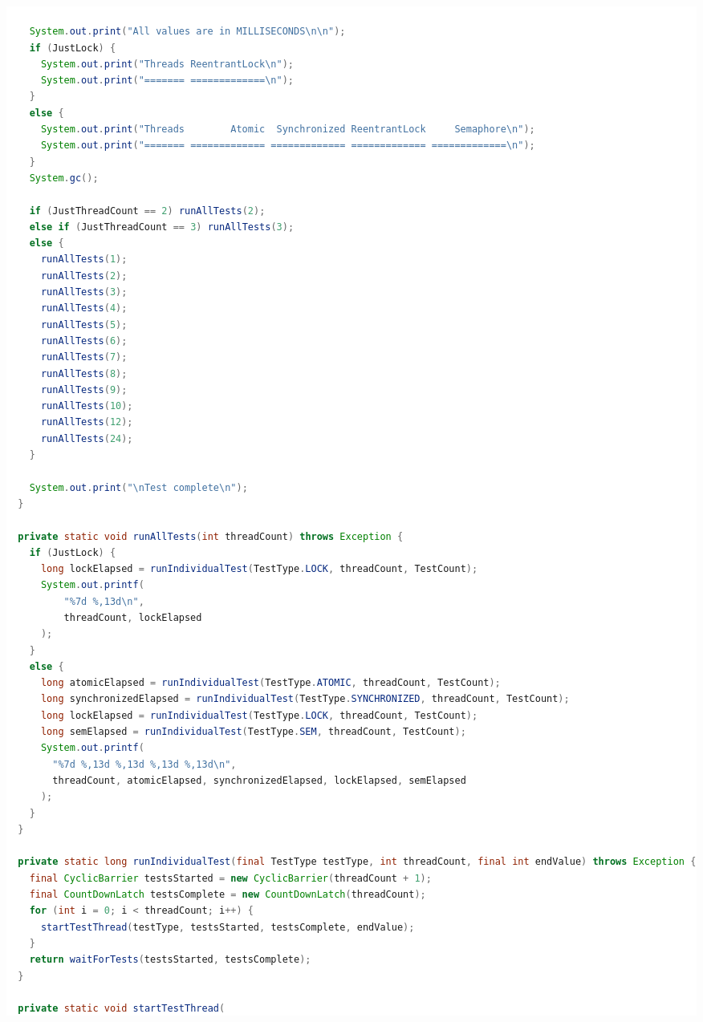 ```Java

    System.out.print("All values are in MILLISECONDS\n\n");
    if (JustLock) {
      System.out.print("Threads ReentrantLock\n");
      System.out.print("======= =============\n");
    }
    else {
      System.out.print("Threads        Atomic  Synchronized ReentrantLock     Semaphore\n");
      System.out.print("======= ============= ============= ============= =============\n");
    }
    System.gc();

    if (JustThreadCount == 2) runAllTests(2);
    else if (JustThreadCount == 3) runAllTests(3);
    else {
      runAllTests(1);
      runAllTests(2);
      runAllTests(3);
      runAllTests(4);
      runAllTests(5);
      runAllTests(6);
      runAllTests(7);
      runAllTests(8);
      runAllTests(9);
      runAllTests(10);
      runAllTests(12);
      runAllTests(24);
    }

    System.out.print("\nTest complete\n");
  }

  private static void runAllTests(int threadCount) throws Exception {
    if (JustLock) {
      long lockElapsed = runIndividualTest(TestType.LOCK, threadCount, TestCount);
      System.out.printf(
          "%7d %,13d\n",
          threadCount, lockElapsed
      );
    }
    else {
      long atomicElapsed = runIndividualTest(TestType.ATOMIC, threadCount, TestCount);
      long synchronizedElapsed = runIndividualTest(TestType.SYNCHRONIZED, threadCount, TestCount);
      long lockElapsed = runIndividualTest(TestType.LOCK, threadCount, TestCount);
      long semElapsed = runIndividualTest(TestType.SEM, threadCount, TestCount);
      System.out.printf(
        "%7d %,13d %,13d %,13d %,13d\n",
        threadCount, atomicElapsed, synchronizedElapsed, lockElapsed, semElapsed
      );
    }
  }

  private static long runIndividualTest(final TestType testType, int threadCount, final int endValue) throws Exception {
    final CyclicBarrier testsStarted = new CyclicBarrier(threadCount + 1);
    final CountDownLatch testsComplete = new CountDownLatch(threadCount);
    for (int i = 0; i < threadCount; i++) {
      startTestThread(testType, testsStarted, testsComplete, endValue);
    }
    return waitForTests(testsStarted, testsComplete);
  }

  private static void startTestThread(
```